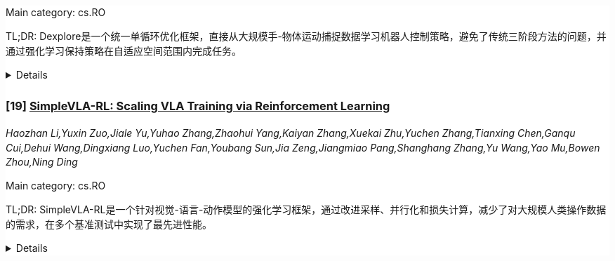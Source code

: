 Main category: cs.RO

TL;DR: Dexplore是一个统一单循环优化框架，直接从大规模手-物体运动捕捉数据学习机器人控制策略，避免了传统三阶段方法的问题，并通过强化学习保持策略在自适应空间范围内完成任务。


<details><summary>Details</summary></details>


### [19] [SimpleVLA-RL: Scaling VLA Training via Reinforcement Learning](https://arxiv.org/abs/2509.09674)
*Haozhan Li,Yuxin Zuo,Jiale Yu,Yuhao Zhang,Zhaohui Yang,Kaiyan Zhang,Xuekai Zhu,Yuchen Zhang,Tianxing Chen,Ganqu Cui,Dehui Wang,Dingxiang Luo,Yuchen Fan,Youbang Sun,Jia Zeng,Jiangmiao Pang,Shanghang Zhang,Yu Wang,Yao Mu,Bowen Zhou,Ning Ding*

Main category: cs.RO

TL;DR: SimpleVLA-RL是一个针对视觉-语言-动作模型的强化学习框架，通过改进采样、并行化和损失计算，减少了对大规模人类操作数据的需求，在多个基准测试中实现了最先进性能。


<details><summary>Details</summary></details>
